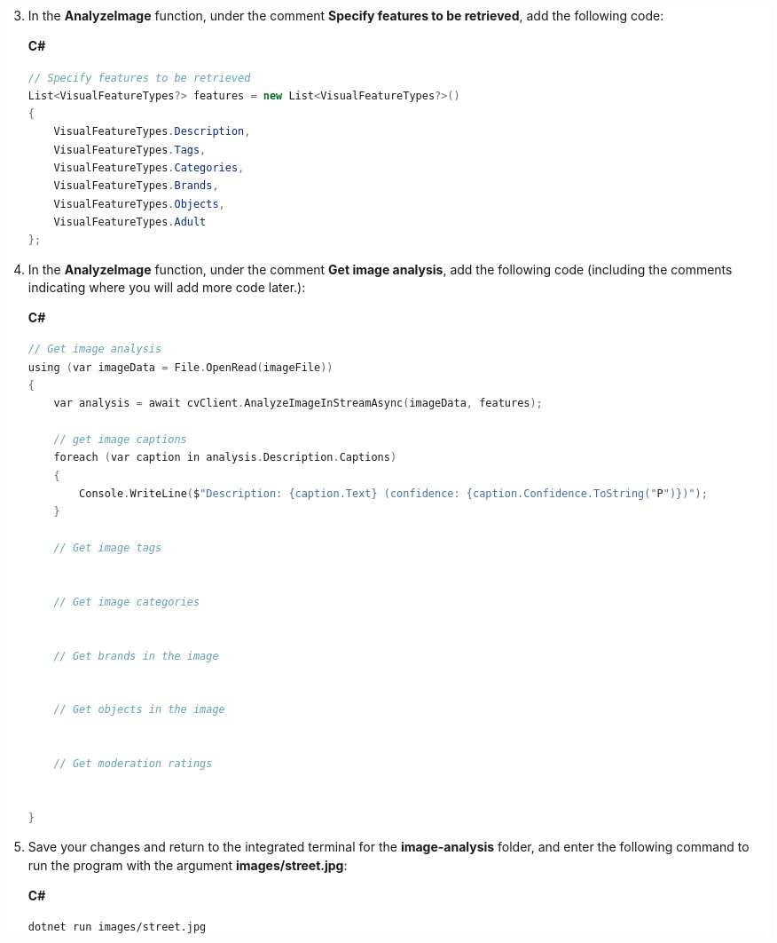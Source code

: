 3. In the **AnalyzeImage** function, under the comment **Specify features to be retrieved**, add the following code:

     **C#**
     
     ```C#
     // Specify features to be retrieved
     List<VisualFeatureTypes?> features = new List<VisualFeatureTypes?>()
     {
         VisualFeatureTypes.Description,
         VisualFeatureTypes.Tags,
         VisualFeatureTypes.Categories,
         VisualFeatureTypes.Brands,
         VisualFeatureTypes.Objects,
         VisualFeatureTypes.Adult
     };
     ```

4. In the **AnalyzeImage** function, under the comment **Get image analysis**, add the following code (including the comments indicating where you will add more code later.):

     **C#**
     
     ```C
     // Get image analysis
     using (var imageData = File.OpenRead(imageFile))
     {    
         var analysis = await cvClient.AnalyzeImageInStreamAsync(imageData, features);
     
         // get image captions
         foreach (var caption in analysis.Description.Captions)
         {
             Console.WriteLine($"Description: {caption.Text} (confidence: {caption.Confidence.ToString("P")})");
         }
     
         // Get image tags
     
     
         // Get image categories
     
     
         // Get brands in the image
     
     
         // Get objects in the image
     
     
         // Get moderation ratings
         
     
     }            
     ```

    
5. Save your changes and return to the integrated terminal for the **image-analysis** folder, and enter the following command to run the program with the argument **images/street.jpg**:

     **C#**
     
     ```
     dotnet run images/street.jpg
     ```
    